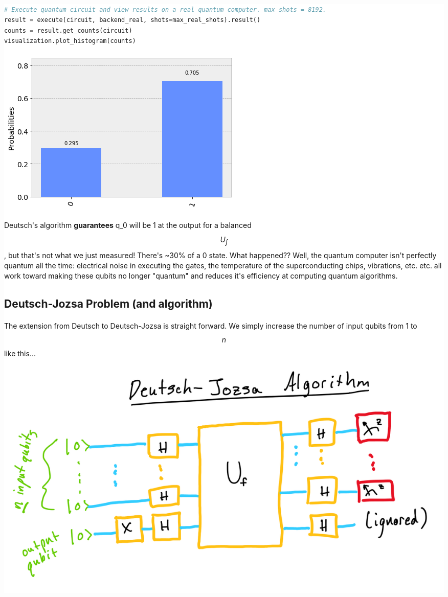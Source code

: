 


```python
# Execute quantum circuit and view results on a real quantum computer. max shots = 8192.
result = execute(circuit, backend_real, shots=max_real_shots).result()
counts = result.get_counts(circuit)
visualization.plot_histogram(counts)
```




![png](/assets/images/dj_output_21_0.png)



Deutsch's algorithm <strong>guarantees</strong> q_0 will be 1 at the output for a balanced $$U_f$$, but that's not what we just measured! There's ~30% of a 0 state. What happened?? Well, the quantum computer isn't perfectly quantum all the time: electrical noise in executing the gates, the temperature of the superconducting chips, vibrations, etc. etc. all work toward making these qubits no longer "quantum" and reduces it's efficiency at computing quantum algorithms.

## Deutsch-Jozsa Problem (and algorithm)
The extension from Deutsch to Deutsch-Jozsa is straight forward. We simply increase the number of input qubits from 1 to $$n$$ like this...
![png](/assets/images/Deutsch-Jozsa_algo.png)